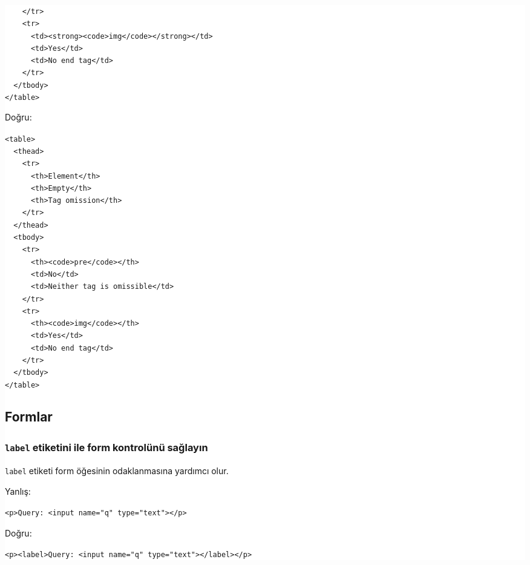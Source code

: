 ```
    </tr>
    <tr>
      <td><strong><code>img</code></strong></td>
      <td>Yes</td>
      <td>No end tag</td>
    </tr>
  </tbody>
</table>
```

Doğru:

```
<table>
  <thead>
    <tr>
      <th>Element</th>
      <th>Empty</th>
      <th>Tag omission</th>
    </tr>
  </thead>
  <tbody>
    <tr>
      <th><code>pre</code></th>
      <td>No</td>
      <td>Neither tag is omissible</td>
    </tr>
    <tr>
      <th><code>img</code></th>
      <td>Yes</td>
      <td>No end tag</td>
    </tr>
  </tbody>
</table>
```

## Formlar

### `label` etiketini ile form kontrolünü sağlayın

`label` etiketi form öğesinin odaklanmasına yardımcı olur.

Yanlış:

```
<p>Query: <input name="q" type="text"></p>
```

Doğru:

```
<p><label>Query: <input name="q" type="text"></label></p>
```
